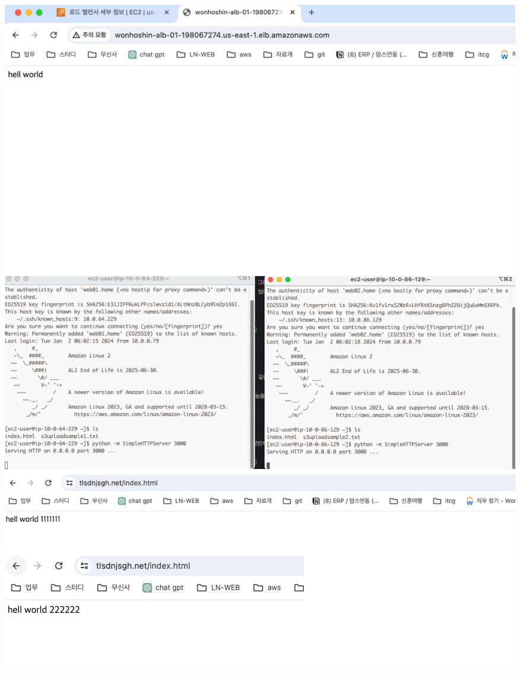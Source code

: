![img_13.png](img_13.png)
![img_14.png](img_14.png)
![img_15.png](img_15.png)
![img_16.png](img_16.png)